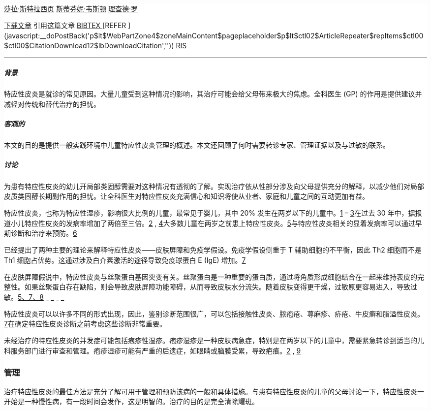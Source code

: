 
[莎拉·斯特拉西页](https://www.racgp.org.au/afp/authorslist/s/sarah-strathie-page) [斯蒂芬妮·韦斯顿](https://www.racgp.org.au/afp/authorslist/w/stephanie-weston) [理查德·罗](https://www.racgp.org.au/afp/authorslist/l/richard-loh)



[下载文章](https://www.racgp.org.au/getattachment/d8f45af9-0da2-49ff-a1ec-95a8b8846611/Atopic-dermatitis-in-children.aspx)
引用这篇文章   [BIBTEX ](javascript:__doPostBack('p$lt$WebPartZone4$zoneMainContent$pageplaceholder$p$lt$ctl02$ArticleRepeater$repItems$ctl00$ctl00$CitationDownload11$lbDownloadCitation',''))  [REFER ](javascript:__doPostBack('p$lt$WebPartZone4$zoneMainContent$pageplaceholder$p$lt$ctl02$ArticleRepeater$repItems$ctl00$ctl00$CitationDownload12$lbDownloadCitation',''))  [RIS](javascript:__doPostBack('p$lt$WebPartZone4$zoneMainContent$pageplaceholder$p$lt$ctl02$ArticleRepeater$repItems$ctl00$ctl00$CitationDownload13$lbDownloadCitation',''))


------

##### 背景

特应性皮炎是就诊的常见原因。大量儿童受到这种情况的影响，其治疗可能会给父母带来极大的焦虑。全科医生 (GP) 的作用是提供建议并减轻对传统和替代治疗的担忧。

##### 客观的

本文的目的是提供一般实践环境中儿童特应性皮炎管理的概述。本文还回顾了何时需要转诊专家、管理证据以及与过敏的联系。

##### 讨论

为患有特应性皮炎的幼儿开局部类固醇需要对这种情况有透彻的了解。实现治疗依从性部分涉及向父母提供充分的解释，以减少他们对局部皮质类固醇长期副作用的担忧。让全科医生对特应性皮炎充满信心和知识将使从业者、家庭和儿童之间的互动更加有益。

特应性皮炎，也称为特应性湿疹，影响很大比例的儿童，最常见于婴儿，其中 20% 发生在两岁以下的儿童中。[1](https://www.racgp.org.au/afp/2016/may/atopic-dermatitis-in-children#ref-1) – [3](https://www.racgp.org.au/afp/2016/may/atopic-dermatitis-in-children#ref-3)在过去 30 年中，据报道小儿特应性皮炎的发病率增加了两倍至三倍。[2](https://www.racgp.org.au/afp/2016/may/atopic-dermatitis-in-children#ref-2) , [4](https://www.racgp.org.au/afp/2016/may/atopic-dermatitis-in-children#ref-4)大多数儿童在两岁之前患上特应性皮炎。[5](https://www.racgp.org.au/afp/2016/may/atopic-dermatitis-in-children#ref-5)与特应性皮炎相关的显着发病率可以通过早期诊断和治疗来预防。[6](https://www.racgp.org.au/afp/2016/may/atopic-dermatitis-in-children#ref-6)

已经提出了两种主要的理论来解释特应性皮炎——皮肤屏障和免疫学假设。免疫学假设侧重于 T 辅助细胞的不平衡，因此 Th2 细胞而不是 Th1 细胞占优势。这通过涉及白介素激活的途径导致免疫球蛋白 E (IgE) 增加。[7](https://www.racgp.org.au/afp/2016/may/atopic-dermatitis-in-children#ref-7)

在皮肤屏障假说中，特应性皮炎与丝聚蛋白基因突变有关。丝聚蛋白是一种重要的蛋白质，通过将角质形成细胞结合在一起来维持表皮的完整性。如果丝聚蛋白存在缺陷，则会导致皮肤屏障功能障碍，从而导致皮肤水分流失。随着皮肤变得更干燥，过敏原更容易进入，导致过敏。[5、7、8](https://www.racgp.org.au/afp/2016/may/atopic-dermatitis-in-children#ref-5) _ [_](https://www.racgp.org.au/afp/2016/may/atopic-dermatitis-in-children#ref-7) _ [_](https://www.racgp.org.au/afp/2016/may/atopic-dermatitis-in-children#ref-8)

特应性皮炎可以以许多不同的形式出现，因此，鉴别诊断范围很广，可以包括接触性皮炎、脓疱疮、荨麻疹、疥疮、牛皮癣和脂溢性皮炎。[7](https://www.racgp.org.au/afp/2016/may/atopic-dermatitis-in-children#ref-7)在确定特应性皮炎诊断之前考虑这些诊断非常重要。

未经治疗的特应性皮炎的并发症可能包括疱疹性湿疹。疱疹湿疹是一种皮肤病急症，特别是在两岁以下的儿童中，需要紧急转诊到适当的儿科服务部门进行审查和管理。疱疹湿疹可能有严重的后遗症，如眼睛或脑膜受累，导致疤痕。[2](https://www.racgp.org.au/afp/2016/may/atopic-dermatitis-in-children#ref-2) , [9](https://www.racgp.org.au/afp/2016/may/atopic-dermatitis-in-children#ref-9)

### 管理

治疗特应性皮炎的最佳方法是充分了解可用于管理和预防该病的一般和具体措施。与患有特应性皮炎的儿童的父母讨论一下，特应性皮炎一开始是一种慢性病，有一段时间会发作，这是明智的。治疗的目的是完全清除耀斑。
